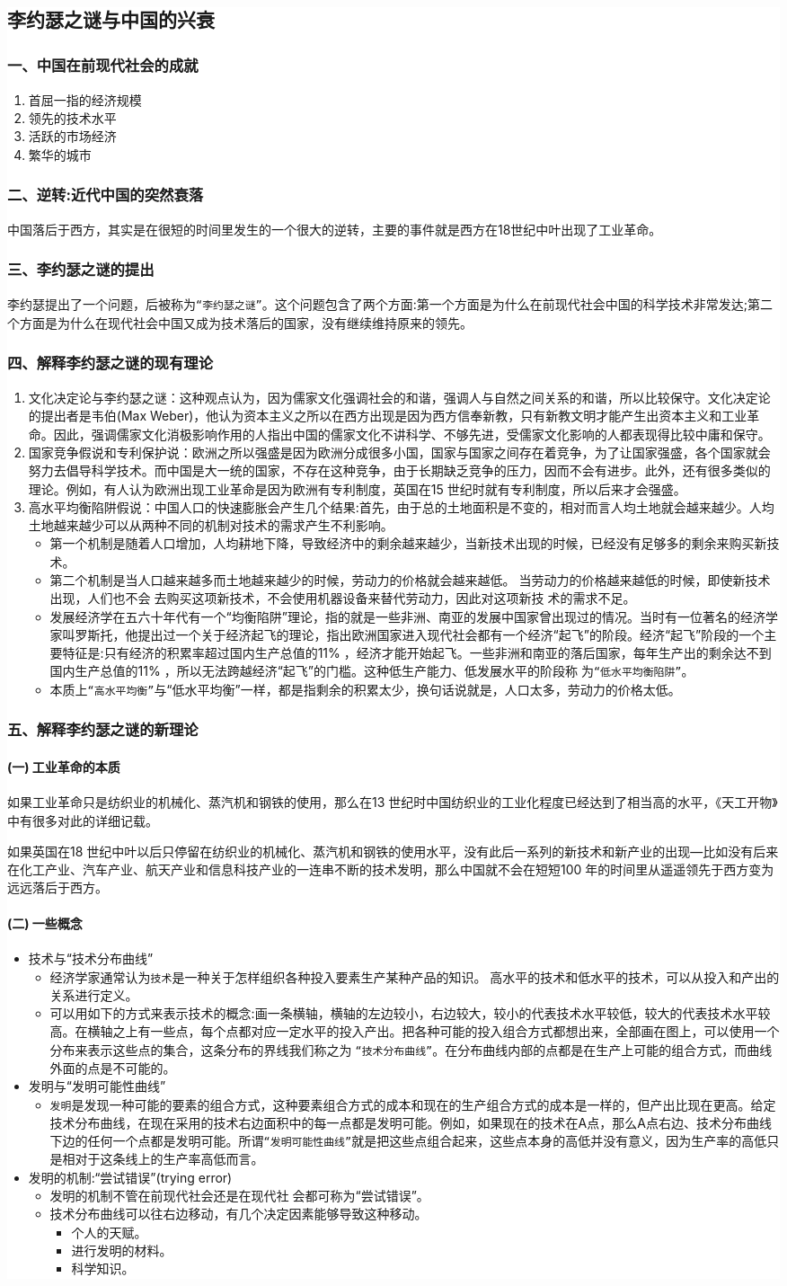 ## 李约瑟之谜与中国的兴衰
### 一、中国在前现代社会的成就
1. 首屈一指的经济规模
1. 领先的技术水平
1. 活跃的市场经济
1. 繁华的城市

### 二、逆转:近代中国的突然衰落
中国落后于西方，其实是在很短的时间里发生的一个很大的逆转，主要的事件就是西方在18世纪中叶出现了工业革命。

### 三、李约瑟之谜的提出
李约瑟提出了一个问题，后被称为`“李约瑟之谜”`。这个问题包含了两个方面:第一个方面是为什么在前现代社会中国的科学技术非常发达;第二个方面是为什么在现代社会中国又成为技术落后的国家，没有继续维持原来的领先。

### 四、解释李约瑟之谜的现有理论
1. 文化决定论与李约瑟之谜：这种观点认为，因为儒家文化强调社会的和谐，强调人与自然之间关系的和谐，所以比较保守。文化决定论的提出者是韦伯(Max Weber)，他认为资本主义之所以在西方出现是因为西方信奉新教，只有新教文明才能产生出资本主义和工业革命。因此，强调儒家文化消极影响作用的人指出中国的儒家文化不讲科学、不够先进，受儒家文化影响的人都表现得比较中庸和保守。
2. 国家竞争假说和专利保护说：欧洲之所以强盛是因为欧洲分成很多小国，国家与国家之间存在着竞争，为了让国家强盛，各个国家就会努力去倡导科学技术。而中国是大一统的国家，不存在这种竞争，由于长期缺乏竞争的压力，因而不会有进步。此外，还有很多类似的理论。例如，有人认为欧洲出现工业革命是因为欧洲有专利制度，英国在15 世纪时就有专利制度，所以后来才会强盛。
3. 高水平均衡陷阱假说：中国人口的快速膨胀会产生几个结果:首先，由于总的土地面积是不变的，相对而言人均土地就会越来越少。人均土地越来越少可以从两种不同的机制对技术的需求产生不利影响。 
   - 第一个机制是随着人口增加，人均耕地下降，导致经济中的剩余越来越少，当新技术出现的时候，已经没有足够多的剩余来购买新技术。
   - 第二个机制是当人口越来越多而土地越来越少的时候，劳动力的价格就会越来越低。 当劳动力的价格越来越低的时候，即使新技术出现，人们也不会 去购买这项新技术，不会使用机器设备来替代劳动力，因此对这项新技 术的需求不足。
   - 发展经济学在五六十年代有一个“均衡陷阱”理论，指的就是一些非洲、南亚的发展中国家曾出现过的情况。当时有一位著名的经济学家叫罗斯托，他提出过一个关于经济起飞的理论，指出欧洲国家进入现代社会都有一个经济“起飞”的阶段。经济“起飞”阶段的一个主要特征是:只有经济的积累率超过国内生产总值的11% ，经济才能开始起飞。一些非洲和南亚的落后国家，每年生产出的剩余达不到国内生产总值的11% ，所以无法跨越经济“起飞”的门槛。这种低生产能力、低发展水平的阶段称 为`“低水平均衡陷阱”`。
   - 本质上`“高水平均衡”`与“低水平均衡”一样，都是指剩余的积累太少，换句话说就是，人口太多，劳动力的价格太低。
  
### 五、解释李约瑟之谜的新理论
#### (一) 工业革命的本质
如果工业革命只是纺织业的机械化、蒸汽机和钢铁的使用，那么在13 世纪时中国纺织业的工业化程度已经达到了相当高的水平，《天工开物》中有很多对此的详细记载。

如果英国在18 世纪中叶以后只停留在纺织业的机械化、蒸汽机和钢铁的使用水平，没有此后一系列的新技术和新产业的出现—比如没有后来在化工产业、汽车产业、航天产业和信息科技产业的一连串不断的技术发明，那么中国就不会在短短100 年的时间里从遥遥领先于西方变为远远落后于西方。

#### (二) 一些概念
- 技术与“技术分布曲线”
  - 经济学家通常认为`技术`是一种关于怎样组织各种投入要素生产某种产品的知识。 高水平的技术和低水平的技术，可以从投入和产出的关系进行定义。
  - 可以用如下的方式来表示技术的概念:画一条横轴，横轴的左边较小，右边较大，较小的代表技术水平较低，较大的代表技术水平较高。在横轴之上有一些点，每个点都对应一定水平的投入产出。把各种可能的投入组合方式都想出来，全部画在图上，可以使用一个分布来表示这些点的集合，这条分布的界线我们称之为 `“技术分布曲线”`。在分布曲线内部的点都是在生产上可能的组合方式，而曲线外面的点是不可能的。
- 发明与“发明可能性曲线”
  - `发明`是发现一种可能的要素的组合方式，这种要素组合方式的成本和现在的生产组合方式的成本是一样的，但产出比现在更高。给定技术分布曲线，在现在采用的技术右边面积中的每一点都是发明可能。例如，如果现在的技术在A点，那么A点右边、技术分布曲线下边的任何一个点都是发明可能。所谓`“发明可能性曲线”`就是把这些点组合起来，这些点本身的高低并没有意义，因为生产率的高低只是相对于这条线上的生产率高低而言。
- 发明的机制:“尝试错误”(trying error)
  - 发明的机制不管在前现代社会还是在现代社 会都可称为“尝试错误”。
  - 技术分布曲线可以往右边移动，有几个决定因素能够导致这种移动。 
    - 个人的天赋。
    - 进行发明的材料。 
    - 科学知识。
